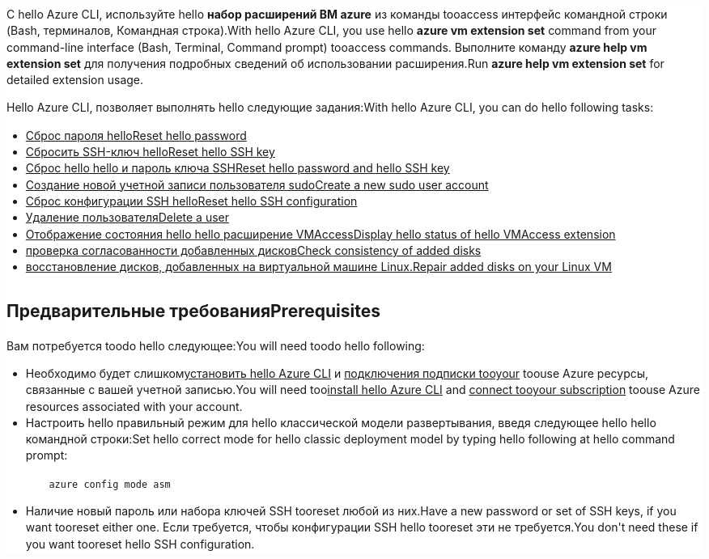<span data-ttu-id="fd903-109">С hello Azure CLI, используйте hello **набор расширений ВМ azure** из команды tooaccess интерфейс командной строки (Bash, терминалов, Командная строка).</span><span class="sxs-lookup"><span data-stu-id="fd903-109">With hello Azure CLI, you use hello **azure vm extension set** command from your command-line interface (Bash, Terminal, Command prompt) tooaccess commands.</span></span> <span data-ttu-id="fd903-110">Выполните команду **azure help vm extension set** для получения подробных сведений об использовании расширения.</span><span class="sxs-lookup"><span data-stu-id="fd903-110">Run **azure help vm extension set** for detailed extension usage.</span></span>

<span data-ttu-id="fd903-111">Hello Azure CLI, позволяет выполнять hello следующие задания:</span><span class="sxs-lookup"><span data-stu-id="fd903-111">With hello Azure CLI, you can do hello following tasks:</span></span>

* [<span data-ttu-id="fd903-112">Сброс пароля hello</span><span class="sxs-lookup"><span data-stu-id="fd903-112">Reset hello password</span></span>](#pwresetcli)
* [<span data-ttu-id="fd903-113">Сбросить SSH-ключ hello</span><span class="sxs-lookup"><span data-stu-id="fd903-113">Reset hello SSH key</span></span>](#sshkeyresetcli)
* [<span data-ttu-id="fd903-114">Сброс hello hello и пароль ключа SSH</span><span class="sxs-lookup"><span data-stu-id="fd903-114">Reset hello password and hello SSH key</span></span>](#resetbothcli)
* [<span data-ttu-id="fd903-115">Создание новой учетной записи пользователя sudo</span><span class="sxs-lookup"><span data-stu-id="fd903-115">Create a new sudo user account</span></span>](#createnewsudocli)
* [<span data-ttu-id="fd903-116">Сброс конфигурации SSH hello</span><span class="sxs-lookup"><span data-stu-id="fd903-116">Reset hello SSH configuration</span></span>](#sshconfigresetcli)
* [<span data-ttu-id="fd903-117">Удаление пользователя</span><span class="sxs-lookup"><span data-stu-id="fd903-117">Delete a user</span></span>](#deletecli)
* [<span data-ttu-id="fd903-118">Отображение состояния hello hello расширение VMAccess</span><span class="sxs-lookup"><span data-stu-id="fd903-118">Display hello status of hello VMAccess extension</span></span>](#statuscli)
* [<span data-ttu-id="fd903-119">проверка согласованности добавленных дисков</span><span class="sxs-lookup"><span data-stu-id="fd903-119">Check consistency of added disks</span></span>](#checkdisk)
* [<span data-ttu-id="fd903-120">восстановление дисков, добавленных на виртуальной машине Linux.</span><span class="sxs-lookup"><span data-stu-id="fd903-120">Repair added disks on your Linux VM</span></span>](#repairdisk)

## <a name="prerequisites"></a><span data-ttu-id="fd903-121">Предварительные требования</span><span class="sxs-lookup"><span data-stu-id="fd903-121">Prerequisites</span></span>
<span data-ttu-id="fd903-122">Вам потребуется toodo hello следующее:</span><span class="sxs-lookup"><span data-stu-id="fd903-122">You will need toodo hello following:</span></span>

* <span data-ttu-id="fd903-123">Необходимо будет слишком[установить hello Azure CLI](../../../cli-install-nodejs.md) и [подключения подписки tooyour](../../../xplat-cli-connect.md) toouse Azure ресурсы, связанные с вашей учетной записью.</span><span class="sxs-lookup"><span data-stu-id="fd903-123">You will need too[install hello Azure CLI](../../../cli-install-nodejs.md) and [connect tooyour subscription](../../../xplat-cli-connect.md) toouse Azure resources associated with your account.</span></span>
* <span data-ttu-id="fd903-124">Настроить hello правильный режим для hello классической модели развертывания, введя следующее hello hello командной строки:</span><span class="sxs-lookup"><span data-stu-id="fd903-124">Set hello correct mode for hello classic deployment model by typing hello following at hello command prompt:</span></span>
    ``` 
        azure config mode asm
    ```
* <span data-ttu-id="fd903-125">Наличие новый пароль или набора ключей SSH tooreset любой из них.</span><span class="sxs-lookup"><span data-stu-id="fd903-125">Have a new password or set of SSH keys, if you want tooreset either one.</span></span> <span data-ttu-id="fd903-126">Если требуется, чтобы конфигурации SSH hello tooreset эти не требуется.</span><span class="sxs-lookup"><span data-stu-id="fd903-126">You don't need these if you want tooreset hello SSH configuration.</span></span>
